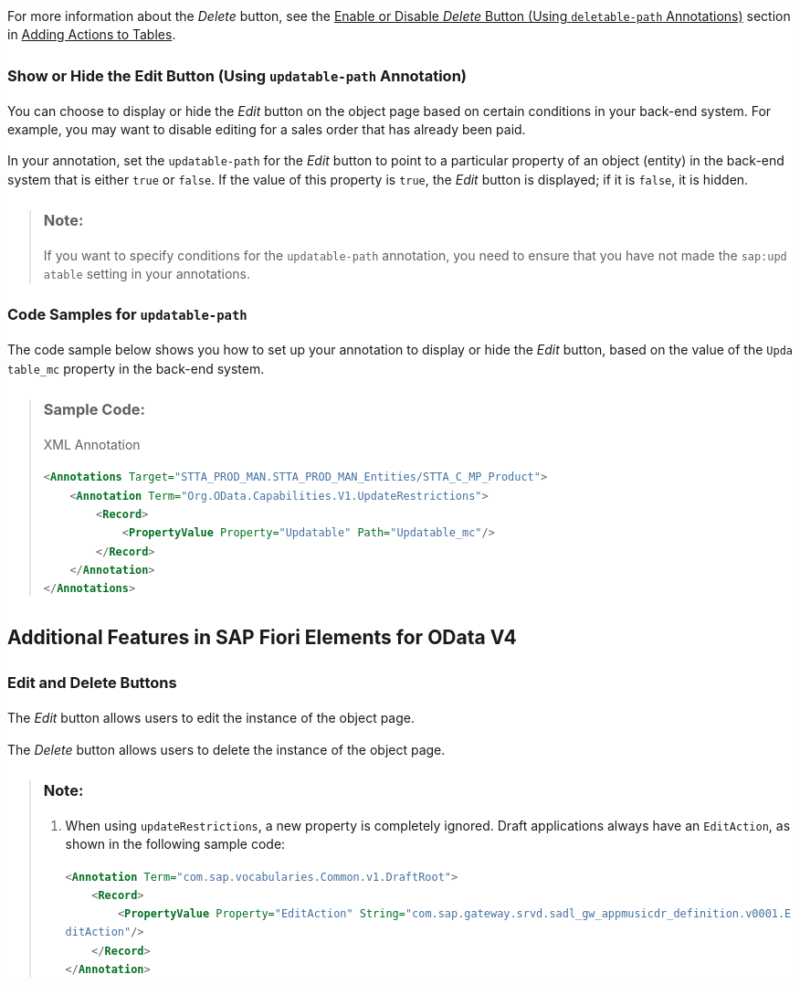 For more information about the *Delete* button, see the [Enable or Disable *Delete* Button \(Using `deletable-path` Annotations\)](adding-actions-to-tables-b623e0b.md#loiob623e0bbbb2b4147b2d0516c463921a0__deletebutton) section in [Adding Actions to Tables](adding-actions-to-tables-b623e0b.md).



### Show or Hide the Edit Button \(Using `updatable-path` Annotation\)

You can choose to display or hide the *Edit* button on the object page based on certain conditions in your back-end system. For example, you may want to disable editing for a sales order that has already been paid.

In your annotation, set the `updatable-path` for the *Edit* button to point to a particular property of an object \(entity\) in the back-end system that is either `true` or `false`. If the value of this property is `true`, the *Edit* button is displayed; if it is `false`, it is hidden.

> ### Note:  
> If you want to specify conditions for the `updatable-path` annotation, you need to ensure that you have not made the `sap:updatable` setting in your annotations.



### Code Samples for `updatable-path`

The code sample below shows you how to set up your annotation to display or hide the *Edit* button, based on the value of the `Updatable_mc` property in the back-end system.

> ### Sample Code:  
> XML Annotation
> 
> ```xml
> <Annotations Target="STTA_PROD_MAN.STTA_PROD_MAN_Entities/STTA_C_MP_Product">
>     <Annotation Term="Org.OData.Capabilities.V1.UpdateRestrictions">
>         <Record>
>             <PropertyValue Property="Updatable" Path="Updatable_mc"/>
>         </Record>
>     </Annotation>
> </Annotations>
> ```



<a name="loio5fe439613f9c4e259015951594c423dc__section_aj2_5wx_qmb"/>

## Additional Features in SAP Fiori Elements for OData V4



### Edit and Delete Buttons

The *Edit* button allows users to edit the instance of the object page.

The *Delete* button allows users to delete the instance of the object page.

> ### Note:  
> 1.  When using `updateRestrictions`, a new property is completely ignored. Draft applications always have an `EditAction`, as shown in the following sample code:
> 
>     ```xml
>     <Annotation Term="com.sap.vocabularies.Common.v1.DraftRoot">
>         <Record>
>             <PropertyValue Property="EditAction" String="com.sap.gateway.srvd.sadl_gw_appmusicdr_definition.v0001.EditAction"/>
>         </Record>
>     </Annotation>
>     ```
> 